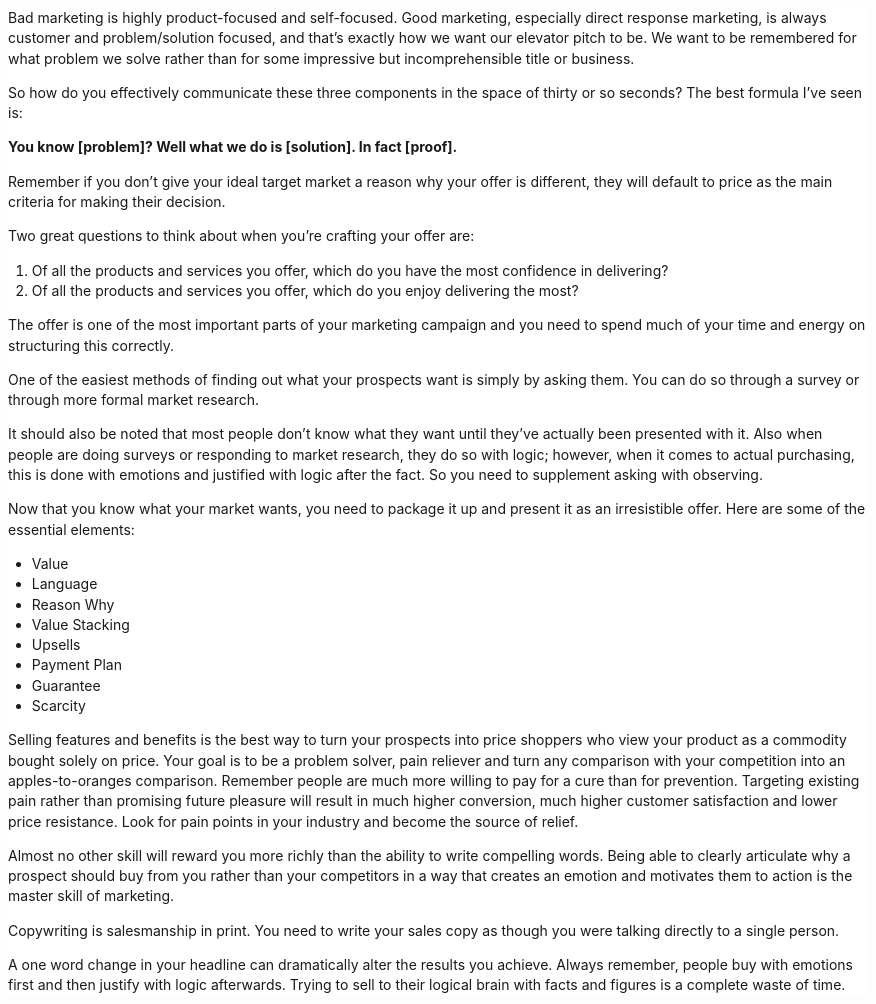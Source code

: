Bad marketing is highly product-focused and self-focused. Good marketing, especially direct response marketing, is always customer and problem/solution focused, and that’s exactly how we want our elevator pitch to be. We want to be remembered for what problem we solve rather than for some impressive but incomprehensible title or business.

So how do you effectively communicate these three components in the space of thirty or so seconds? The best formula I’ve seen is:

**You know \[problem\]? Well what we do is \[solution\]. In fact \[proof\].**

Remember if you don’t give your ideal target market a reason why your offer is different, they will default to price as the main criteria for making their decision.

Two great questions to think about when you’re crafting your offer are:

1.  Of all the products and services you offer, which do you have the most confidence in delivering?
2.  Of all the products and services you offer, which do you enjoy delivering the most?

The offer is one of the most important parts of your marketing campaign and you need to spend much of your time and energy on structuring this correctly.

One of the easiest methods of finding out what your prospects want is simply by asking them. You can do so through a survey or through more formal market research.

It should also be noted that most people don’t know what they want until they’ve actually been presented with it. Also when people are doing surveys or responding to market research, they do so with logic; however, when it comes to actual purchasing, this is done with emotions and justified with logic after the fact. So you need to supplement asking with observing.

Now that you know what your market wants, you need to package it up and present it as an irresistible offer. Here are some of the essential elements:

*   Value
*   Language
*   Reason Why
*   Value Stacking
*   Upsells
*   Payment Plan
*   Guarantee
*   Scarcity

Selling features and benefits is the best way to turn your prospects into price shoppers who view your product as a commodity bought solely on price. Your goal is to be a problem solver, pain reliever and turn any comparison with your competition into an apples-to-oranges comparison. Remember people are much more willing to pay for a cure than for prevention. Targeting existing pain rather than promising future pleasure will result in much higher conversion, much higher customer satisfaction and lower price resistance. Look for pain points in your industry and become the source of relief.

Almost no other skill will reward you more richly than the ability to write compelling words. Being able to clearly articulate why a prospect should buy from you rather than your competitors in a way that creates an emotion and motivates them to action is the master skill of marketing.

Copywriting is salesmanship in print. You need to write your sales copy as though you were talking directly to a single person.

A one word change in your headline can dramatically alter the results you achieve. Always remember, people buy with emotions first and then justify with logic afterwards. Trying to sell to their logical brain with facts and figures is a complete waste of time.
